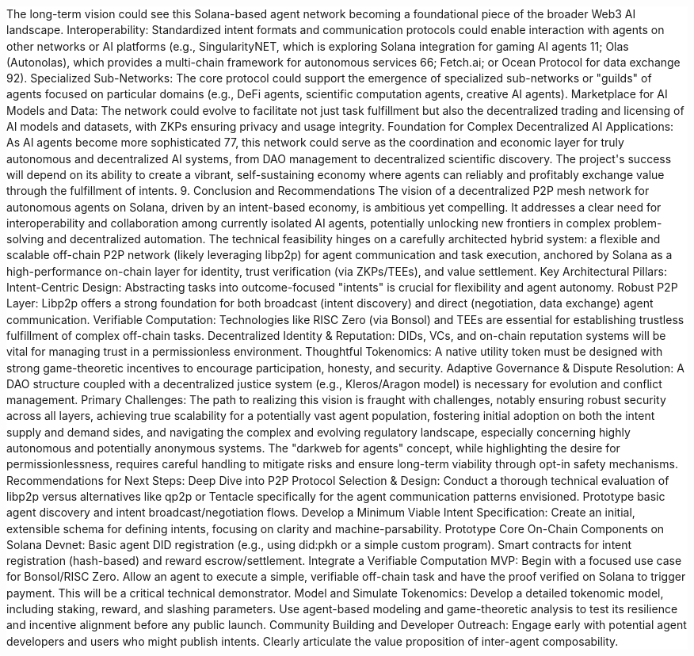 The long-term vision could see this Solana-based agent network becoming a foundational piece of the broader Web3 AI landscape.
Interoperability: Standardized intent formats and communication protocols could enable interaction with agents on other networks or AI platforms (e.g., SingularityNET, which is exploring Solana integration for gaming AI agents 11; Olas (Autonolas), which provides a multi-chain framework for autonomous services 66; Fetch.ai; or Ocean Protocol for data exchange 92).
Specialized Sub-Networks: The core protocol could support the emergence of specialized sub-networks or "guilds" of agents focused on particular domains (e.g., DeFi agents, scientific computation agents, creative AI agents).
Marketplace for AI Models and Data: The network could evolve to facilitate not just task fulfillment but also the decentralized trading and licensing of AI models and datasets, with ZKPs ensuring privacy and usage integrity.
Foundation for Complex Decentralized AI Applications: As AI agents become more sophisticated 77, this network could serve as the coordination and economic layer for truly autonomous and decentralized AI systems, from DAO management to decentralized scientific discovery.
The project's success will depend on its ability to create a vibrant, self-sustaining economy where agents can reliably and profitably exchange value through the fulfillment of intents.
9. Conclusion and Recommendations
The vision of a decentralized P2P mesh network for autonomous agents on Solana, driven by an intent-based economy, is ambitious yet compelling. It addresses a clear need for interoperability and collaboration among currently isolated AI agents, potentially unlocking new frontiers in complex problem-solving and decentralized automation. The technical feasibility hinges on a carefully architected hybrid system: a flexible and scalable off-chain P2P network (likely leveraging libp2p) for agent communication and task execution, anchored by Solana as a high-performance on-chain layer for identity, trust verification (via ZKPs/TEEs), and value settlement.
Key Architectural Pillars:
Intent-Centric Design: Abstracting tasks into outcome-focused "intents" is crucial for flexibility and agent autonomy.
Robust P2P Layer: Libp2p offers a strong foundation for both broadcast (intent discovery) and direct (negotiation, data exchange) agent communication.
Verifiable Computation: Technologies like RISC Zero (via Bonsol) and TEEs are essential for establishing trustless fulfillment of complex off-chain tasks.
Decentralized Identity & Reputation: DIDs, VCs, and on-chain reputation systems will be vital for managing trust in a permissionless environment.
Thoughtful Tokenomics: A native utility token must be designed with strong game-theoretic incentives to encourage participation, honesty, and security.
Adaptive Governance & Dispute Resolution: A DAO structure coupled with a decentralized justice system (e.g., Kleros/Aragon model) is necessary for evolution and conflict management.
Primary Challenges:
The path to realizing this vision is fraught with challenges, notably ensuring robust security across all layers, achieving true scalability for a potentially vast agent population, fostering initial adoption on both the intent supply and demand sides, and navigating the complex and evolving regulatory landscape, especially concerning highly autonomous and potentially anonymous systems. The "darkweb for agents" concept, while highlighting the desire for permissionlessness, requires careful handling to mitigate risks and ensure long-term viability through opt-in safety mechanisms.
Recommendations for Next Steps:
Deep Dive into P2P Protocol Selection & Design: Conduct a thorough technical evaluation of libp2p versus alternatives like qp2p or Tentacle specifically for the agent communication patterns envisioned. Prototype basic agent discovery and intent broadcast/negotiation flows.
Develop a Minimum Viable Intent Specification: Create an initial, extensible schema for defining intents, focusing on clarity and machine-parsability.
Prototype Core On-Chain Components on Solana Devnet:
Basic agent DID registration (e.g., using did:pkh or a simple custom program).
Smart contracts for intent registration (hash-based) and reward escrow/settlement.
Integrate a Verifiable Computation MVP: Begin with a focused use case for Bonsol/RISC Zero. Allow an agent to execute a simple, verifiable off-chain task and have the proof verified on Solana to trigger payment. This will be a critical technical demonstrator.
Model and Simulate Tokenomics: Develop a detailed tokenomic model, including staking, reward, and slashing parameters. Use agent-based modeling and game-theoretic analysis to test its resilience and incentive alignment before any public launch.
Community Building and Developer Outreach: Engage early with potential agent developers and users who might publish intents. Clearly articulate the value proposition of inter-agent composability.